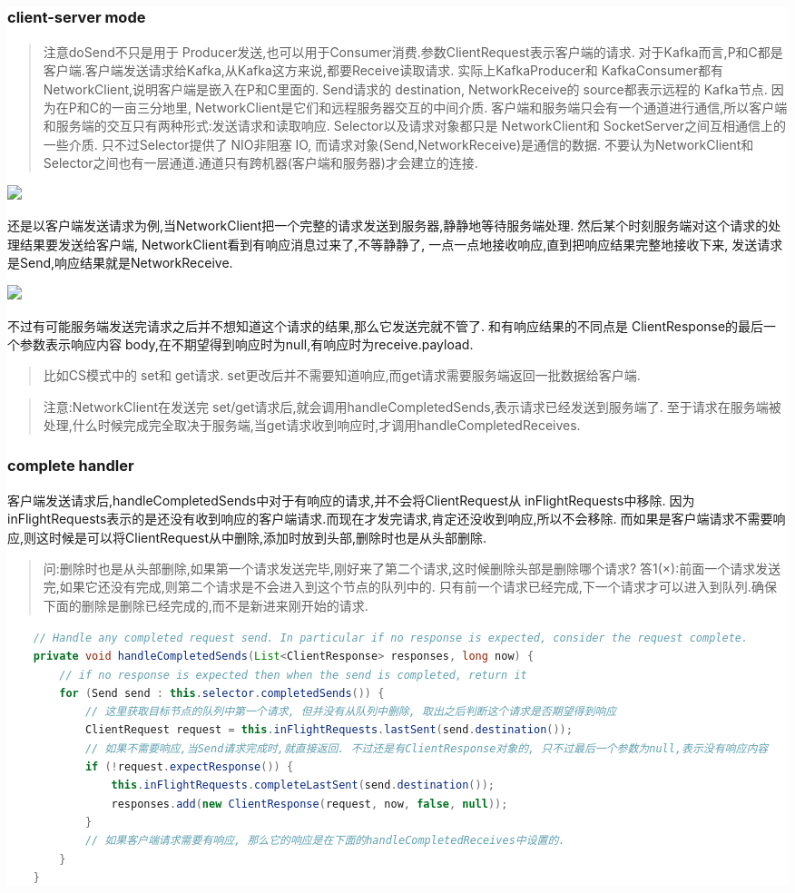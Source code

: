 ### client-server mode

> 注意doSend不只是用于 Producer发送,也可以用于Consumer消费.参数ClientRequest表示客户端的请求.
对于Kafka而言,P和C都是客户端.客户端发送请求给Kafka,从Kafka这方来说,都要Receive读取请求.
实际上KafkaProducer和 KafkaConsumer都有 NetworkClient,说明客户端是嵌入在P和C里面的.
Send请求的 destination, NetworkReceive的 source都表示远程的 Kafka节点.
因为在P和C的一亩三分地里, NetworkClient是它们和远程服务器交互的中间介质.
客户端和服务端只会有一个通道进行通信,所以客户端和服务端的交互只有两种形式:发送请求和读取响应.
Selector以及请求对象都只是 NetworkClient和 SocketServer之间互相通信上的一些介质.
只不过Selector提供了 NIO非阻塞 IO, 而请求对象(Send,NetworkReceive)是通信的数据.
不要认为NetworkClient和 Selector之间也有一层通道.通道只有跨机器(客户端和服务器)才会建立的连接.

![](./20160121082955867)

还是以客户端发送请求为例,当NetworkClient把一个完整的请求发送到服务器,静静地等待服务端处理.
然后某个时刻服务端对这个请求的处理结果要发送给客户端, NetworkClient看到有响应消息过来了,不等静静了,
一点一点地接收响应,直到把响应结果完整地接收下来, 发送请求是Send,响应结果就是NetworkReceive.

![](./20160121083009101)

不过有可能服务端发送完请求之后并不想知道这个请求的结果,那么它发送完就不管了. 和有响应结果的不同点是
ClientResponse的最后一个参数表示响应内容 body,在不期望得到响应时为null,有响应时为receive.payload.

> 比如CS模式中的 set和 get请求. set更改后并不需要知道响应,而get请求需要服务端返回一批数据给客户端.

> 注意:NetworkClient在发送完 set/get请求后,就会调用handleCompletedSends,表示请求已经发送到服务端了.
至于请求在服务端被处理,什么时候完成完全取决于服务端,当get请求收到响应时,才调用handleCompletedReceives.

### complete handler

客户端发送请求后,handleCompletedSends中对于有响应的请求,并不会将ClientRequest从 inFlightRequests中移除.
因为inFlightRequests表示的是还没有收到响应的客户端请求.而现在才发完请求,肯定还没收到响应,所以不会移除.
而如果是客户端请求不需要响应,则这时候是可以将ClientRequest从中删除,添加时放到头部,删除时也是从头部删除.
> 问:删除时也是从头部删除,如果第一个请求发送完毕,刚好来了第二个请求,这时候删除头部是删除哪个请求?
答1(×):前面一个请求发送完,如果它还没有完成,则第二个请求是不会进入到这个节点的队列中的.
只有前一个请求已经完成,下一个请求才可以进入到队列.确保下面的删除是删除已经完成的,而不是新进来刚开始的请求.

```java
    // Handle any completed request send. In particular if no response is expected, consider the request complete.
    private void handleCompletedSends(List<ClientResponse> responses, long now) {
        // if no response is expected then when the send is completed, return it
        for (Send send : this.selector.completedSends()) {
            // 这里获取目标节点的队列中第一个请求, 但并没有从队列中删除, 取出之后判断这个请求是否期望得到响应
            ClientRequest request = this.inFlightRequests.lastSent(send.destination());
            // 如果不需要响应,当Send请求完成时,就直接返回. 不过还是有ClientResponse对象的, 只不过最后一个参数为null,表示没有响应内容
            if (!request.expectResponse()) {
                this.inFlightRequests.completeLastSent(send.destination());
                responses.add(new ClientResponse(request, now, false, null));
            }
            // 如果客户端请求需要有响应, 那么它的响应是在下面的handleCompletedReceives中设置的.  
        }
    }
```
